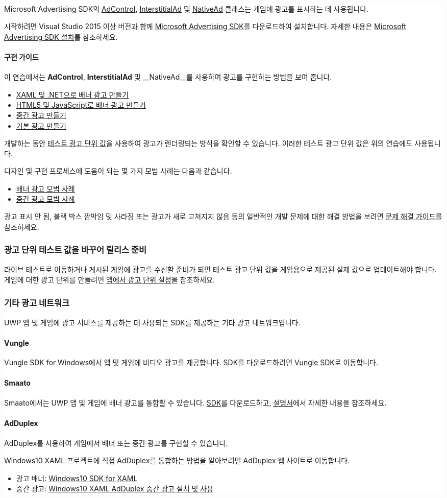 Microsoft Advertising SDK의 [AdControl](https://msdn.microsoft.com/library/windows/apps/microsoft.advertising.winrt.ui.adcontrol.aspx), [InterstitialAd](https://msdn.microsoft.com/library/windows/apps/microsoft.advertising.winrt.ui.interstitialad.aspx) 및 [NativeAd](https://msdn.microsoft.com/library/windows/apps/microsoft.advertising.winrt.ui.nativead.aspx) 클래스는 게임에 광고를 표시하는 데 사용됩니다.

시작하려면 Visual Studio 2015 이상 버전과 함께 [Microsoft Advertising SDK](http://aka.ms/ads-sdk-uwp)를 다운로드하여 설치합니다. 자세한 내용은 [Microsoft Advertising SDK 설치](../monetize/install-the-microsoft-advertising-libraries.md)를 참조하세요.

#### <a name="implementation-guides"></a>구현 가이드

이 연습에서는 __AdControl__, __InterstitialAd__ 및 __NativeAd__를 사용하여 광고를 구현하는 방법을 보여 줍니다.

* [XAML 및 .NET으로 배너 광고 만들기](https://msdn.microsoft.com/windows/uwp/monetize/adcontrol-in-xaml-and--net)
* [HTML5 및 JavaScript로 배너 광고 만들기](https://msdn.microsoft.com/windows/uwp/monetize/adcontrol-in-html-5-and-javascript)
* [중간 광고 만들기](https://msdn.microsoft.com/windows/uwp/monetize/interstitial-ads)
* [기본 광고 만들기](https://msdn.microsoft.com/windows/uwp/monetize/native-ads)

개발하는 동안 [테스트 광고 단위 값](../monetize/test-mode-values.md)을 사용하여 광고가 렌더링되는 방식을 확인할 수 있습니다. 이러한 테스트 광고 단위 값은 위의 연습에도 사용됩니다.

디자인 및 구현 프로세스에 도움이 되는 몇 가지 모범 사례는 다음과 같습니다.

* [배너 광고 모범 사례](https://msdn.microsoft.com/windows/uwp/monetize/ui-and-user-experience-guidelines)
* [중간 광고 모범 사례](https://msdn.microsoft.com/windows/uwp/monetize/ui-and-user-experience-guidelines#interstitialbestpractices10)

광고 표시 안 됨, 블랙 박스 깜박임 및 사라짐 또는 광고가 새로 고쳐지지 않음 등의 일반적인 개발 문제에 대한 해결 방법을 보려면 [문제 해결 가이드](https://msdn.microsoft.com/windows/uwp/monetize/troubleshooting-guides)를 참조하세요.

### <a name="prepare-for-release-by-replacing-ad-unit-test-values"></a>광고 단위 테스트 값을 바꾸어 릴리스 준비

라이브 테스트로 이동하거나 게시된 게임에 광고를 수신할 준비가 되면 테스트 광고 단위 값을 게임용으로 제공된 실제 값으로 업데이트해야 합니다. 게임에 대한 광고 단위를 만들려면 [앱에서 광고 단위 설정](https://msdn.microsoft.com/windows/uwp/monetize/set-up-ad-units-in-your-app)을 참조하세요.

### <a name="other-ad-networks"></a>기타 광고 네트워크

UWP 앱 및 게임에 광고 서비스를 제공하는 데 사용되는 SDK를 제공하는 기타 광고 네트워크입니다.

#### <a name="vungle"></a>Vungle

Vungle SDK for Windows에서 앱 및 게임에 비디오 광고를 제공합니다. SDK를 다운로드하려면 [Vungle SDK](https://v.vungle.com/sdk)로 이동합니다.

#### <a name="smaato"></a>Smaato

Smaato에서는 UWP 앱 및 게임에 배너 광고를 통합할 수 있습니다. [SDK](https://www.smaato.com/resources/sdks/)를 다운로드하고, [설명서](https://wiki.smaato.com/display/SPX/Windows+Phone)에서 자세한 내용을 참조하세요.

#### <a name="adduplex"></a>AdDuplex

AdDuplex를 사용하여 게임에서 배너 또는 중간 광고를 구현할 수 있습니다.

Windows10 XAML 프로젝트에 직접 AdDuplex를 통합하는 방법을 알아보려면 AdDuplex 웹 사이트로 이동합니다.
* 광고 배너: [Windows10 SDK for XAML](https://adduplex.zendesk.com/hc/en-us/articles/204849031-Windows-10-SDK-for-XAML-apps-installation-and-usage)
* 중간 광고: [Windows10 XAML AdDuplex 중간 광고 설치 및 사용](https://adduplex.zendesk.com/hc/en-us/articles/204849091-Windows-10-XAML-AdDuplex-Interstitial-Ad-Installation-and-Usage)
